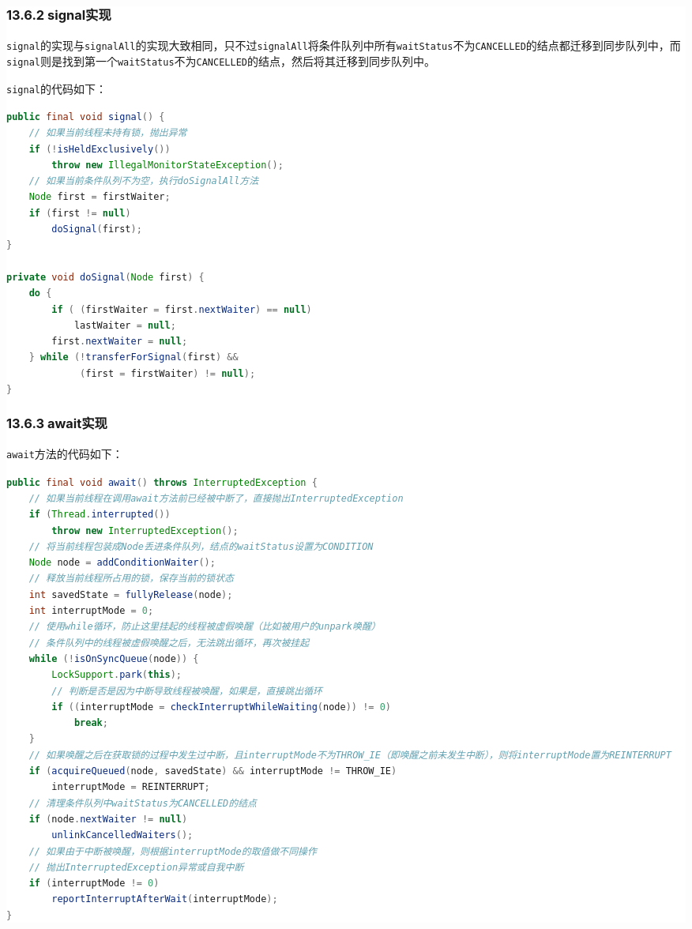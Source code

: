 ### 13.6.2 signal实现

`signal`的实现与`signalAll`的实现大致相同，只不过`signalAll`将条件队列中所有`waitStatus`不为`CANCELLED`的结点都迁移到同步队列中，而`signal`则是找到第一个`waitStatus`不为`CANCELLED`的结点，然后将其迁移到同步队列中。

`signal`的代码如下：

```java
public final void signal() {
    // 如果当前线程未持有锁，抛出异常
    if (!isHeldExclusively())
        throw new IllegalMonitorStateException();
    // 如果当前条件队列不为空，执行doSignalAll方法
    Node first = firstWaiter;
    if (first != null)
        doSignal(first);
}

private void doSignal(Node first) {
    do {
        if ( (firstWaiter = first.nextWaiter) == null)
            lastWaiter = null;
        first.nextWaiter = null;
    } while (!transferForSignal(first) &&
             (first = firstWaiter) != null);
}
```

### 13.6.3 await实现

`await`方法的代码如下：

```java
public final void await() throws InterruptedException {
    // 如果当前线程在调用await方法前已经被中断了，直接抛出InterruptedException
    if (Thread.interrupted())
        throw new InterruptedException();
    // 将当前线程包装成Node丢进条件队列，结点的waitStatus设置为CONDITION
    Node node = addConditionWaiter();
    // 释放当前线程所占用的锁，保存当前的锁状态
    int savedState = fullyRelease(node);
    int interruptMode = 0;
    // 使用while循环，防止这里挂起的线程被虚假唤醒（比如被用户的unpark唤醒）
    // 条件队列中的线程被虚假唤醒之后，无法跳出循环，再次被挂起
    while (!isOnSyncQueue(node)) {
        LockSupport.park(this);
        // 判断是否是因为中断导致线程被唤醒，如果是，直接跳出循环
        if ((interruptMode = checkInterruptWhileWaiting(node)) != 0)
            break;
    }
    // 如果唤醒之后在获取锁的过程中发生过中断，且interruptMode不为THROW_IE（即唤醒之前未发生中断），则将interruptMode置为REINTERRUPT
    if (acquireQueued(node, savedState) && interruptMode != THROW_IE)
        interruptMode = REINTERRUPT;
    // 清理条件队列中waitStatus为CANCELLED的结点
    if (node.nextWaiter != null)
        unlinkCancelledWaiters();
    // 如果由于中断被唤醒，则根据interruptMode的取值做不同操作
    // 抛出InterruptedException异常或自我中断
    if (interruptMode != 0)
        reportInterruptAfterWait(interruptMode);
}
```
